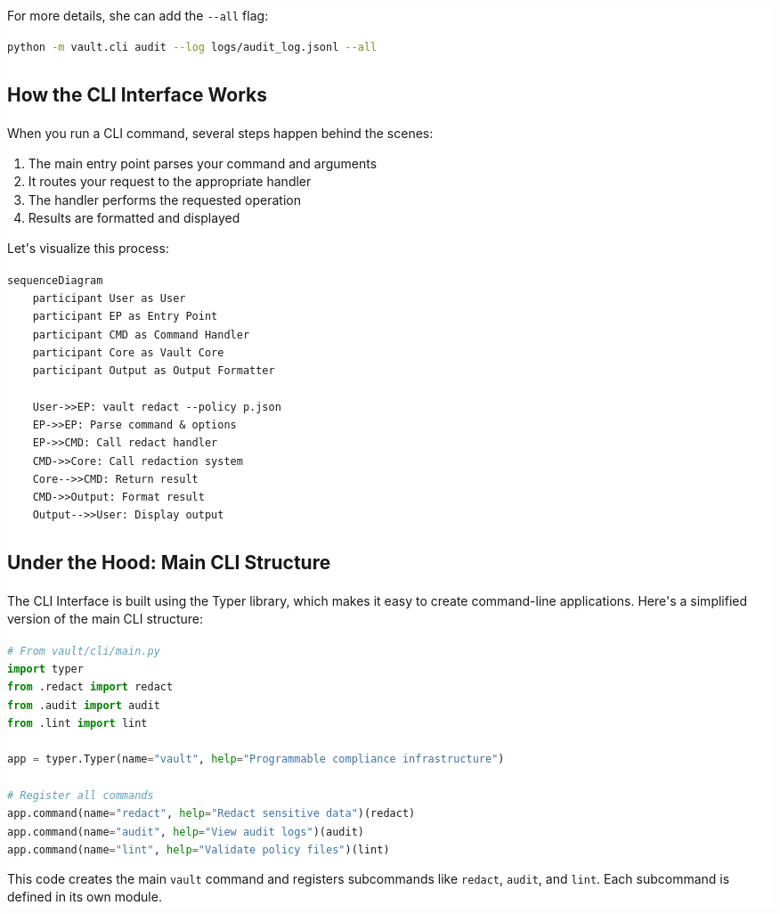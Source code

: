 For more details, she can add the `--all` flag:

```bash
python -m vault.cli audit --log logs/audit_log.jsonl --all
```

## How the CLI Interface Works

When you run a CLI command, several steps happen behind the scenes:

1. The main entry point parses your command and arguments
2. It routes your request to the appropriate handler
3. The handler performs the requested operation
4. Results are formatted and displayed

Let's visualize this process:

```mermaid
sequenceDiagram
    participant User as User
    participant EP as Entry Point
    participant CMD as Command Handler
    participant Core as Vault Core
    participant Output as Output Formatter
    
    User->>EP: vault redact --policy p.json
    EP->>EP: Parse command & options
    EP->>CMD: Call redact handler
    CMD->>Core: Call redaction system
    Core-->>CMD: Return result
    CMD->>Output: Format result
    Output-->>User: Display output
```

## Under the Hood: Main CLI Structure

The CLI Interface is built using the Typer library, which makes it easy to create command-line applications. Here's a simplified version of the main CLI structure:

```python
# From vault/cli/main.py
import typer
from .redact import redact
from .audit import audit
from .lint import lint

app = typer.Typer(name="vault", help="Programmable compliance infrastructure")

# Register all commands
app.command(name="redact", help="Redact sensitive data")(redact)
app.command(name="audit", help="View audit logs")(audit)
app.command(name="lint", help="Validate policy files")(lint)
```

This code creates the main `vault` command and registers subcommands like `redact`, `audit`, and `lint`. Each subcommand is defined in its own module.
